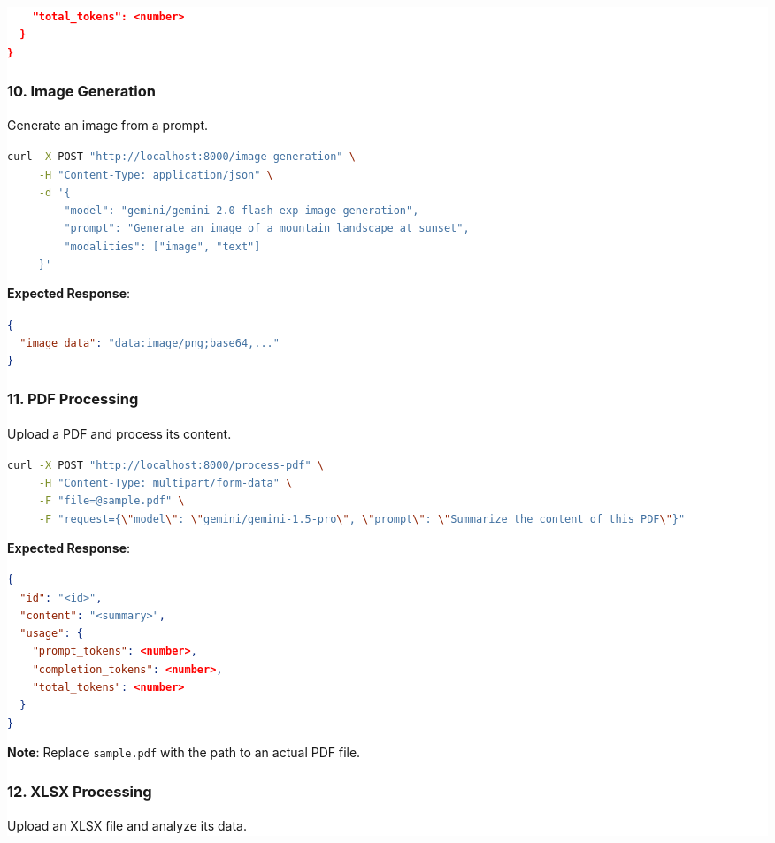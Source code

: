 ```json
    "total_tokens": <number>
  }
}
```

### 10. Image Generation
Generate an image from a prompt.

```bash
curl -X POST "http://localhost:8000/image-generation" \
     -H "Content-Type: application/json" \
     -d '{
         "model": "gemini/gemini-2.0-flash-exp-image-generation",
         "prompt": "Generate an image of a mountain landscape at sunset",
         "modalities": ["image", "text"]
     }'
```

**Expected Response**:
```json
{
  "image_data": "data:image/png;base64,..."
}
```

### 11. PDF Processing
Upload a PDF and process its content.

```bash
curl -X POST "http://localhost:8000/process-pdf" \
     -H "Content-Type: multipart/form-data" \
     -F "file=@sample.pdf" \
     -F "request={\"model\": \"gemini/gemini-1.5-pro\", \"prompt\": \"Summarize the content of this PDF\"}"
```

**Expected Response**:
```json
{
  "id": "<id>",
  "content": "<summary>",
  "usage": {
    "prompt_tokens": <number>,
    "completion_tokens": <number>,
    "total_tokens": <number>
  }
}
```

**Note**: Replace `sample.pdf` with the path to an actual PDF file.

### 12. XLSX Processing
Upload an XLSX file and analyze its data.
